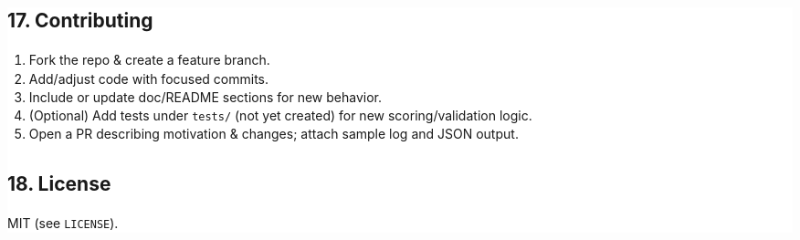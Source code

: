 ## 17. Contributing
1. Fork the repo & create a feature branch.
2. Add/adjust code with focused commits.
3. Include or update doc/README sections for new behavior.
4. (Optional) Add tests under `tests/` (not yet created) for new scoring/validation logic.
5. Open a PR describing motivation & changes; attach sample log and JSON output.

## 18. License
MIT (see `LICENSE`).
